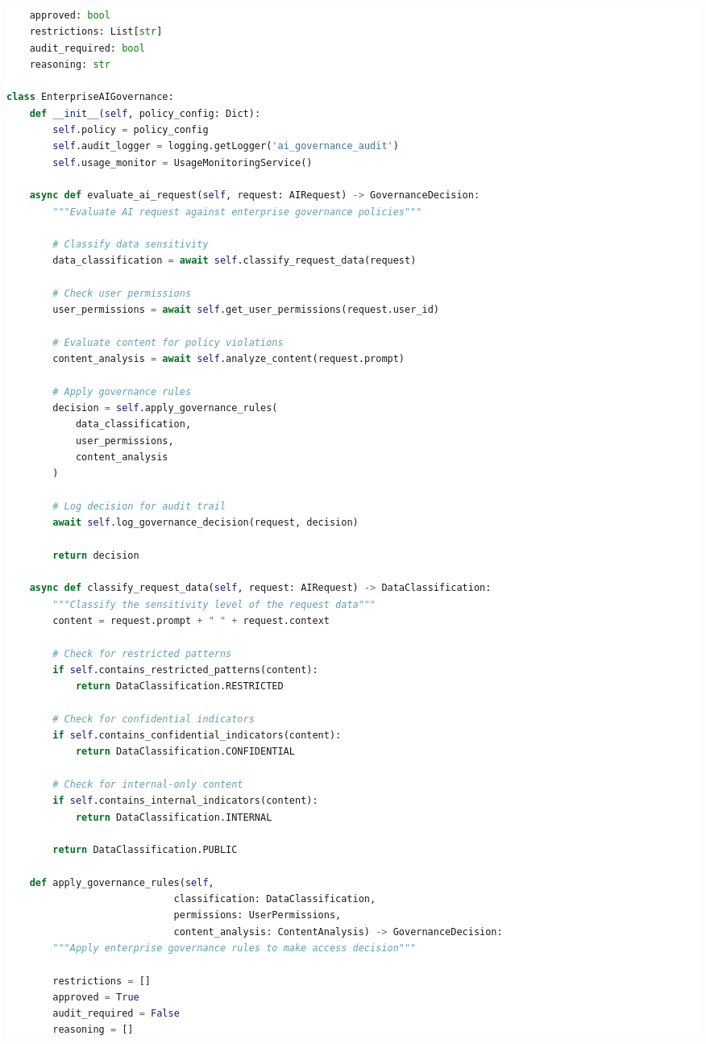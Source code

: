 ```python
    approved: bool
    restrictions: List[str]
    audit_required: bool
    reasoning: str

class EnterpriseAIGovernance:
    def __init__(self, policy_config: Dict):
        self.policy = policy_config
        self.audit_logger = logging.getLogger('ai_governance_audit')
        self.usage_monitor = UsageMonitoringService()
        
    async def evaluate_ai_request(self, request: AIRequest) -> GovernanceDecision:
        """Evaluate AI request against enterprise governance policies"""
        
        # Classify data sensitivity
        data_classification = await self.classify_request_data(request)
        
        # Check user permissions
        user_permissions = await self.get_user_permissions(request.user_id)
        
        # Evaluate content for policy violations
        content_analysis = await self.analyze_content(request.prompt)
        
        # Apply governance rules
        decision = self.apply_governance_rules(
            data_classification,
            user_permissions,
            content_analysis
        )
        
        # Log decision for audit trail
        await self.log_governance_decision(request, decision)
        
        return decision
    
    async def classify_request_data(self, request: AIRequest) -> DataClassification:
        """Classify the sensitivity level of the request data"""
        content = request.prompt + " " + request.context
        
        # Check for restricted patterns
        if self.contains_restricted_patterns(content):
            return DataClassification.RESTRICTED
            
        # Check for confidential indicators
        if self.contains_confidential_indicators(content):
            return DataClassification.CONFIDENTIAL
            
        # Check for internal-only content
        if self.contains_internal_indicators(content):
            return DataClassification.INTERNAL
            
        return DataClassification.PUBLIC
    
    def apply_governance_rules(self, 
                             classification: DataClassification,
                             permissions: UserPermissions,
                             content_analysis: ContentAnalysis) -> GovernanceDecision:
        """Apply enterprise governance rules to make access decision"""
        
        restrictions = []
        approved = True
        audit_required = False
        reasoning = []
```